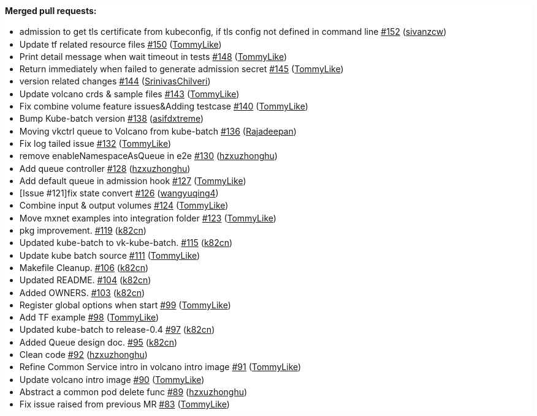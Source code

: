 **Merged pull requests:**

- admission to get tls certificate from kubeconfig, if tls config not defined in command line [\#152](https://github.com/volcano-sh/volcano/pull/152) ([sivanzcw](https://github.com/sivanzcw))
- Update tf related resource files [\#150](https://github.com/volcano-sh/volcano/pull/150) ([TommyLike](https://github.com/TommyLike))
- Print detail message when wait timeout in tests [\#148](https://github.com/volcano-sh/volcano/pull/148) ([TommyLike](https://github.com/TommyLike))
- Return immediately when failed to generate admission secret [\#145](https://github.com/volcano-sh/volcano/pull/145) ([TommyLike](https://github.com/TommyLike))
- version related changes [\#144](https://github.com/volcano-sh/volcano/pull/144) ([SrinivasChilveri](https://github.com/SrinivasChilveri))
- Update volcano crds & sample files [\#143](https://github.com/volcano-sh/volcano/pull/143) ([TommyLike](https://github.com/TommyLike))
- Fix combine volume feature issues&Adding testcase [\#140](https://github.com/volcano-sh/volcano/pull/140) ([TommyLike](https://github.com/TommyLike))
- Bump Kube-batch version [\#138](https://github.com/volcano-sh/volcano/pull/138) ([asifdxtreme](https://github.com/asifdxtreme))
- Moving vkctrl queue to Volcano from kube-batch [\#136](https://github.com/volcano-sh/volcano/pull/136) ([Rajadeepan](https://github.com/Rajadeepan))
- Fix log tailed issue [\#132](https://github.com/volcano-sh/volcano/pull/132) ([TommyLike](https://github.com/TommyLike))
- remove enableNamespaceAsQueue in e2e [\#130](https://github.com/volcano-sh/volcano/pull/130) ([hzxuzhonghu](https://github.com/hzxuzhonghu))
- Add queue controller [\#128](https://github.com/volcano-sh/volcano/pull/128) ([hzxuzhonghu](https://github.com/hzxuzhonghu))
- Add default queue in admission hook [\#127](https://github.com/volcano-sh/volcano/pull/127) ([TommyLike](https://github.com/TommyLike))
- \[Issue \#121\]fix state convert [\#126](https://github.com/volcano-sh/volcano/pull/126) ([wangyuqing4](https://github.com/wangyuqing4))
- Combine input & output volumes [\#124](https://github.com/volcano-sh/volcano/pull/124) ([TommyLike](https://github.com/TommyLike))
- Move mxnet examples into integration folder [\#123](https://github.com/volcano-sh/volcano/pull/123) ([TommyLike](https://github.com/TommyLike))
- pkg improvement. [\#119](https://github.com/volcano-sh/volcano/pull/119) ([k82cn](https://github.com/k82cn))
- Updated kube-batch to vk-kube-batch. [\#115](https://github.com/volcano-sh/volcano/pull/115) ([k82cn](https://github.com/k82cn))
- Update kube batch source [\#111](https://github.com/volcano-sh/volcano/pull/111) ([TommyLike](https://github.com/TommyLike))
- Makefile Cleanup. [\#106](https://github.com/volcano-sh/volcano/pull/106) ([k82cn](https://github.com/k82cn))
- Updated README. [\#104](https://github.com/volcano-sh/volcano/pull/104) ([k82cn](https://github.com/k82cn))
- Added OWNERS. [\#103](https://github.com/volcano-sh/volcano/pull/103) ([k82cn](https://github.com/k82cn))
- Register global options when start [\#99](https://github.com/volcano-sh/volcano/pull/99) ([TommyLike](https://github.com/TommyLike))
- Add TF example [\#98](https://github.com/volcano-sh/volcano/pull/98) ([TommyLike](https://github.com/TommyLike))
- Updated kube-batch to release-0.4 [\#97](https://github.com/volcano-sh/volcano/pull/97) ([k82cn](https://github.com/k82cn))
- Added Queue design doc. [\#95](https://github.com/volcano-sh/volcano/pull/95) ([k82cn](https://github.com/k82cn))
- Clean code [\#92](https://github.com/volcano-sh/volcano/pull/92) ([hzxuzhonghu](https://github.com/hzxuzhonghu))
- Refine Common Service intro in volcano intro image [\#91](https://github.com/volcano-sh/volcano/pull/91) ([TommyLike](https://github.com/TommyLike))
- Update volcano intro image [\#90](https://github.com/volcano-sh/volcano/pull/90) ([TommyLike](https://github.com/TommyLike))
- Abstract a common pod delete func [\#89](https://github.com/volcano-sh/volcano/pull/89) ([hzxuzhonghu](https://github.com/hzxuzhonghu))
- Fix issue raised from previous MR [\#83](https://github.com/volcano-sh/volcano/pull/83) ([TommyLike](https://github.com/TommyLike))